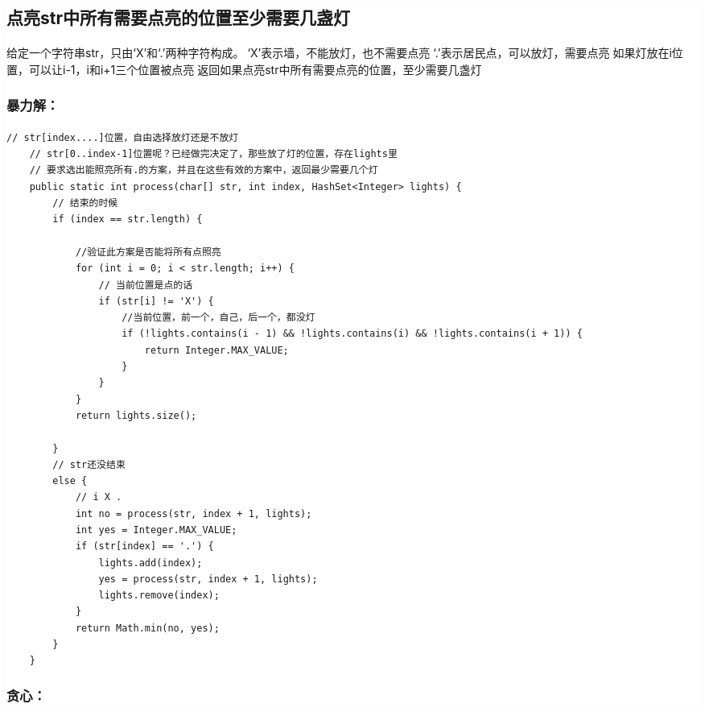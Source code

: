 ## 点亮str中所有需要点亮的位置至少需要几盏灯

给定一个字符串str，只由‘X’和‘.’两种字符构成。
‘X’表示墙，不能放灯，也不需要点亮
‘.’表示居民点，可以放灯，需要点亮
如果灯放在i位置，可以让i-1，i和i+1三个位置被点亮
返回如果点亮str中所有需要点亮的位置，至少需要几盏灯



### 暴力解：

```
// str[index....]位置，自由选择放灯还是不放灯
	// str[0..index-1]位置呢？已经做完决定了，那些放了灯的位置，存在lights里
	// 要求选出能照亮所有.的方案，并且在这些有效的方案中，返回最少需要几个灯
	public static int process(char[] str, int index, HashSet<Integer> lights) {
		// 结束的时候
		if (index == str.length) {

			//验证此方案是否能将所有点照亮
			for (int i = 0; i < str.length; i++) {
				// 当前位置是点的话
				if (str[i] != 'X') {
					//当前位置，前一个，自己，后一个，都没灯
					if (!lights.contains(i - 1) && !lights.contains(i) && !lights.contains(i + 1)) {
						return Integer.MAX_VALUE;
					}
				}
			}
			return lights.size();

		}
		// str还没结束
		else {
			// i X .
			int no = process(str, index + 1, lights);
			int yes = Integer.MAX_VALUE;
			if (str[index] == '.') {
				lights.add(index);
				yes = process(str, index + 1, lights);
				lights.remove(index);
			}
			return Math.min(no, yes);
		}
	}
```



### 贪心：
